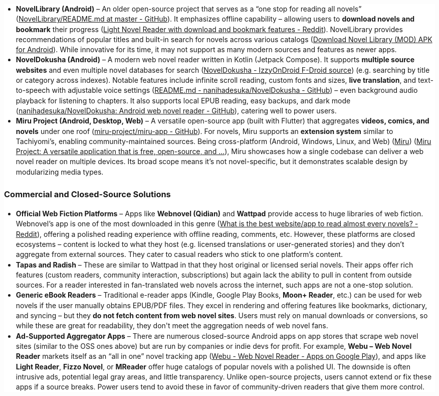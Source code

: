 - **NovelLibrary (Android)** – An older open-source project that serves as a “one stop for reading all novels” ([NovelLibrary/README.md at master - GitHub](https://github.com/gmathi/NovelLibrary/blob/master/README.md#:~:text=NovelLibrary%2FREADME.md%20at%20master%20,com%2Fdrive%2Ffolders%2F0B2NcxiuA0)). It emphasizes offline capability – allowing users to **download novels and bookmark** their progress ([Light Novel Reader with download and bookmark features - Reddit](https://www.reddit.com/r/LightNovels/comments/6ozkot/novel_library_light_novel_reader_with_download/#:~:text=Light%20Novel%20Reader%20with%20download,bookmark%20my%20current%20reading%20chapter)). NovelLibrary provides recommendations of popular titles and built-in search for novels across various catalogs ([Download Novel Library (MOD) APK for Android](https://novel-library.apk.dog/#:~:text=Download%20Novel%20Library%20,can%20search%20for%20novels)). While innovative for its time, it may not support as many modern sources and features as newer apps.  
- **NovelDokusha (Android)** – A modern web novel reader written in Kotlin (Jetpack Compose). It supports **multiple source websites** and even multiple novel databases for search ([NovelDokusha - IzzyOnDroid F-Droid source](https://apt.izzysoft.de/fdroid/index/apk/my.noveldokusha#:~:text=NovelDokusha%20is%20a%20web%20novel,from%20where%20to%20read%3B%20Reader)) (e.g. searching by title or category across indexes). Notable features include infinite scroll reading, custom fonts and sizes, **live translation**, and text-to-speech with adjustable voice settings ([README.md - nanihadesuka/NovelDokusha - GitHub](https://github.com/nanihadesuka/NovelDokusha/blob/master/README.md#:~:text=Features%20%C2%B7%20Infinite%20scroll%20%C2%B7,Save%20your%20preferred%20voices)) – even background audio playback for listening to chapters. It also supports local EPUB reading, easy backups, and dark mode ([nanihadesuka/NovelDokusha: Android web novel reader - GitHub](https://github.com/nanihadesuka/NovelDokusha#:~:text=Multiple%20sources%20from%20where%20to,restore%3B%20Light%20and%20dark)), catering well to power users.  
- **Miru Project (Android, Desktop, Web)** – A versatile open-source app (built with Flutter) that aggregates **videos, comics, and novels** under one roof ([miru-project/miru-app - GitHub](https://github.com/miru-project/miru-app#:~:text=A%20versatile%20application%20that%20is,Android%2C%20Windows%2C%20and%20Web)). For novels, Miru supports an **extension system** similar to Tachiyomi’s, enabling community-maintained sources. Being cross-platform (Android, Windows, Linux, and Web) ([Miru](https://miru.js.org/en/#:~:text=Miru%20A%20multifunctional%20media%20entertainment,and%20novel%20expansion%20sources%2CSupport%20Android%E3%80%81Windows%E3%80%81Web)) ([Miru Project: A versatile application that is free, open-source, and ...](https://alternativeto.net/software/miru-project/about/#:~:text=Miru%20Project%3A%20A%20versatile%20application,It%20has%20friendly)), Miru showcases how a single codebase can deliver a web novel reader on multiple devices. Its broad scope means it’s not novel-specific, but it demonstrates scalable design by modularizing media types.  

### Commercial and Closed-Source Solutions  

- **Official Web Fiction Platforms** – Apps like **Webnovel (Qidian)** and **Wattpad** provide access to huge libraries of web fiction. Webnovel’s app is one of the most downloaded in this genre ([What is the best website/app to read almost every novels? - Reddit](https://www.reddit.com/r/MartialMemes/comments/159gh8a/what_is_the_best_websiteapp_to_read_almost_every/#:~:text=Reddit%20www,apps%20in%20the%20Magazines)), offering a polished reading experience with offline reading, comments, etc. However, these platforms are closed ecosystems – content is locked to what they host (e.g. licensed translations or user-generated stories) and they don’t aggregate from external sources. They cater to casual readers who stick to one platform’s content.  
- **Tapas and Radish** – These are similar to Wattpad in that they host original or licensed serial novels. Their apps offer rich features (custom readers, community interaction, subscriptions) but again lack the ability to pull in content from outside sources. For a reader interested in fan-translated web novels across the internet, such apps are not a one-stop solution.  
- **Generic eBook Readers** – Traditional e-reader apps (Kindle, Google Play Books, **Moon+ Reader**, etc.) can be used for web novels if the user manually obtains EPUB/PDF files. They excel in rendering and offering features like bookmarks, dictionary, and syncing – but they **do not fetch content from web novel sites**. Users must rely on manual downloads or conversions, so while these are great for readability, they don't meet the aggregation needs of web novel fans.  
- **Ad-Supported Aggregator Apps** – There are numerous closed-source Android apps on app stores that scrape web novel sites (similar to the OSS ones above) but are run by companies or indie devs for profit. For example, **Webu – Web Novel Reader** markets itself as an “all in one” novel tracking app ([Webu - Web Novel Reader - Apps on Google Play](https://play.google.com/store/apps/details?id=com.graytsar.savewebnovel&hl=en_US#:~:text=Webu%20,reading%20list%20in%20one%20place)), and apps like **Light Reader**, **Fizzo Novel**, or **MReader** offer huge catalogs of popular novels with a polished UI. The downside is often intrusive ads, potential legal gray areas, and little transparency. Unlike open-source projects, users cannot extend or fix these apps if a source breaks. Power users tend to avoid these in favor of community-driven readers that give them more control.  
